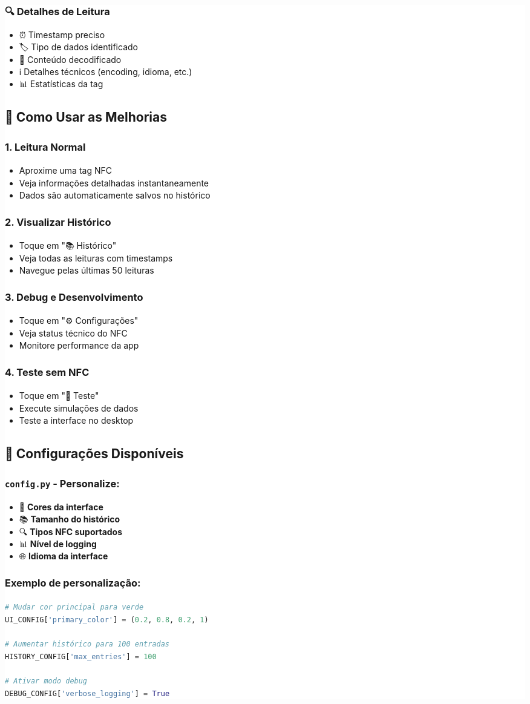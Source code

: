 ### 🔍 **Detalhes de Leitura**
- ⏰ Timestamp preciso
- 🏷️ Tipo de dados identificado
- 📝 Conteúdo decodificado
- ℹ️ Detalhes técnicos (encoding, idioma, etc.)
- 📊 Estatísticas da tag

## 🚀 **Como Usar as Melhorias**

### 1. **Leitura Normal**
- Aproxime uma tag NFC
- Veja informações detalhadas instantaneamente
- Dados são automaticamente salvos no histórico

### 2. **Visualizar Histórico**
- Toque em "📚 Histórico"
- Veja todas as leituras com timestamps
- Navegue pelas últimas 50 leituras

### 3. **Debug e Desenvolvimento**
- Toque em "⚙️ Configurações"
- Veja status técnico do NFC
- Monitore performance da app

### 4. **Teste sem NFC**
- Toque em "🧪 Teste"
- Execute simulações de dados
- Teste a interface no desktop

## 🔧 **Configurações Disponíveis**

### `config.py` - Personalize:
- 🎨 **Cores da interface**
- 📚 **Tamanho do histórico**
- 🔍 **Tipos NFC suportados**
- 📊 **Nível de logging**
- 🌐 **Idioma da interface**

### Exemplo de personalização:
```python
# Mudar cor principal para verde
UI_CONFIG['primary_color'] = (0.2, 0.8, 0.2, 1)

# Aumentar histórico para 100 entradas
HISTORY_CONFIG['max_entries'] = 100

# Ativar modo debug
DEBUG_CONFIG['verbose_logging'] = True
```
